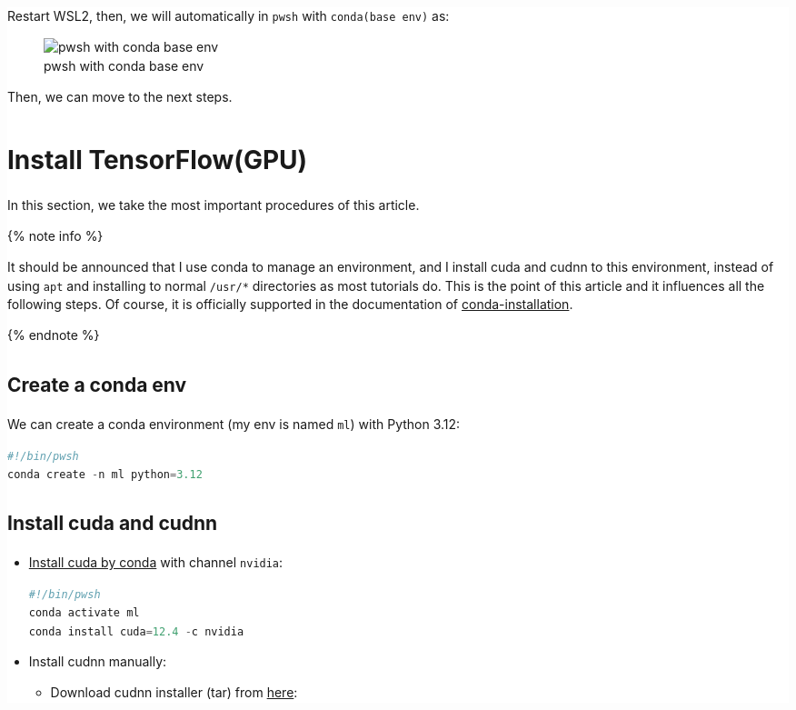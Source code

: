 Restart WSL2, then, we will automatically in `pwsh` with
`conda(base env)` as:

<figure>
<img
src="https://raw.little-train.com/9077a349e6c02d97df86a3daefaf1ea81435229f959d98d4093922d6613c5524.png"
alt="pwsh with conda base env" />
<figcaption aria-hidden="true">pwsh with conda base env</figcaption>
</figure>

Then, we can move to the next steps.

# Install TensorFlow(GPU)

In this section, we take the most important procedures of this article.

{% note info %}

It should be announced that I use conda to manage an environment, and I
install cuda and cudnn to this environment, instead of using `apt` and
installing to normal `/usr/*` directories as most tutorials do. This is
the point of this article and it influences all the following steps. Of
course, it is officially supported in the documentation of
[conda-installation](https://docs.nvidia.com/cuda/cuda-installation-guide-linux/index.html#conda-installation).

{% endnote %}

## Create a conda env

We can create a conda environment (my env is named `ml`) with Python
3.12:

``` powershell
#!/bin/pwsh
conda create -n ml python=3.12
```

## Install cuda and cudnn

- [Install cuda by
  conda](https://docs.nvidia.com/cuda/cuda-installation-guide-linux/index.html#conda-installation)
  with channel `nvidia`:

  ``` powershell
  #!/bin/pwsh
  conda activate ml
  conda install cuda=12.4 -c nvidia
  ```

- Install cudnn manually:

  - Download cudnn installer (tar) from
    [here](https://developer.nvidia.com/downloads/compute/cudnn/secure/8.9.7/local_installers/12.x/cudnn-linux-x86_64-8.9.7.29_cuda12-archive.tar.xz/):
